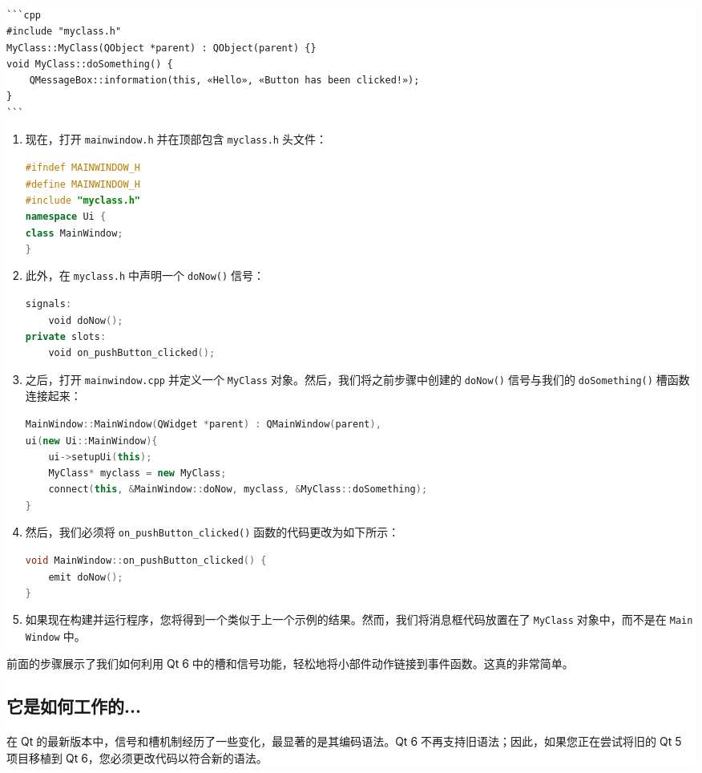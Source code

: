     ```cpp
    #include "myclass.h"
    MyClass::MyClass(QObject *parent) : QObject(parent) {}
    void MyClass::doSomething() {
        QMessageBox::information(this, «Hello», «Button has been clicked!»);
    }
    ```

1.  现在，打开 `mainwindow.h` 并在顶部包含 `myclass.h` 头文件：

    ```cpp
    #ifndef MAINWINDOW_H
    #define MAINWINDOW_H
    #include "myclass.h"
    namespace Ui {
    class MainWindow;
    }
    ```

1.  此外，在 `myclass.h` 中声明一个 `doNow()` 信号：

    ```cpp
    signals:
        void doNow();
    private slots:
        void on_pushButton_clicked();
    ```

1.  之后，打开 `mainwindow.cpp` 并定义一个 `MyClass` 对象。然后，我们将之前步骤中创建的 `doNow()` 信号与我们的 `doSomething()` 槽函数连接起来：

    ```cpp
    MainWindow::MainWindow(QWidget *parent) : QMainWindow(parent),
    ui(new Ui::MainWindow){
        ui->setupUi(this);
        MyClass* myclass = new MyClass;
        connect(this, &MainWindow::doNow, myclass, &MyClass::doSomething);
    }
    ```

1.  然后，我们必须将 `on_pushButton_clicked()` 函数的代码更改为如下所示：

    ```cpp
    void MainWindow::on_pushButton_clicked() {
        emit doNow();
    }
    ```

1.  如果现在构建并运行程序，您将得到一个类似于上一个示例的结果。然而，我们将消息框代码放置在了 `MyClass` 对象中，而不是在 `MainWindow` 中。

前面的步骤展示了我们如何利用 Qt 6 中的槽和信号功能，轻松地将小部件动作链接到事件函数。这真的非常简单。

## 它是如何工作的...

在 Qt 的最新版本中，信号和槽机制经历了一些变化，最显著的是其编码语法。Qt 6 不再支持旧语法；因此，如果您正在尝试将旧的 Qt 5 项目移植到 Qt 6，您必须更改代码以符合新的语法。
